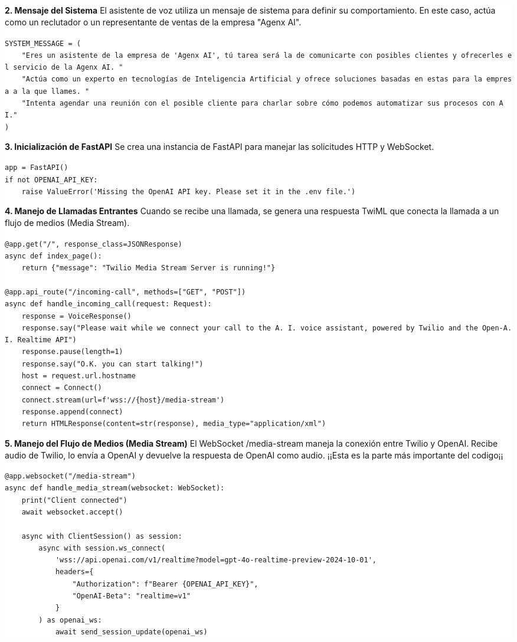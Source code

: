 **2. Mensaje del Sistema**
El asistente de voz utiliza un mensaje de sistema para definir su comportamiento. En este caso, actúa como un reclutador o un representante de ventas de la empresa "Agenx AI".

```python:
SYSTEM_MESSAGE = (
    "Eres un asistente de la empresa de 'Agenx AI', tú tarea será la de comunicarte con posibles clientes y ofrecerles el servicio de la Agenx AI. "
    "Actúa como un experto en tecnologías de Inteligencia Artificial y ofrece soluciones basadas en estas para la empresa a la que llames. "
    "Intenta agendar una reunión con el posible cliente para charlar sobre cómo podemos automatizar sus procesos con AI."
)
```

**3. Inicialización de FastAPI**
Se crea una instancia de FastAPI para manejar las solicitudes HTTP y WebSocket.


```python:
app = FastAPI()
if not OPENAI_API_KEY:
    raise ValueError('Missing the OpenAI API key. Please set it in the .env file.')
```

**4. Manejo de Llamadas Entrantes**
Cuando se recibe una llamada, se genera una respuesta TwiML que conecta la llamada a un flujo de medios (Media Stream).

```python:
@app.get("/", response_class=JSONResponse)
async def index_page():
    return {"message": "Twilio Media Stream Server is running!"}

@app.api_route("/incoming-call", methods=["GET", "POST"])
async def handle_incoming_call(request: Request):
    response = VoiceResponse()
    response.say("Please wait while we connect your call to the A. I. voice assistant, powered by Twilio and the Open-A.I. Realtime API")
    response.pause(length=1)
    response.say("O.K. you can start talking!")
    host = request.url.hostname
    connect = Connect()
    connect.stream(url=f'wss://{host}/media-stream')
    response.append(connect)
    return HTMLResponse(content=str(response), media_type="application/xml")
```

**5. Manejo del Flujo de Medios (Media Stream)**
El WebSocket /media-stream maneja la conexión entre Twilio y OpenAI. Recibe audio de Twilio, lo envía a OpenAI y devuelve la respuesta de OpenAI como audio. ¡¡Esta es la parte más importante del codigo¡¡


```python:
@app.websocket("/media-stream")
async def handle_media_stream(websocket: WebSocket):
    print("Client connected")
    await websocket.accept()

    async with ClientSession() as session:
        async with session.ws_connect(
            'wss://api.openai.com/v1/realtime?model=gpt-4o-realtime-preview-2024-10-01',
            headers={
                "Authorization": f"Bearer {OPENAI_API_KEY}",
                "OpenAI-Beta": "realtime=v1"
            }
        ) as openai_ws:
            await send_session_update(openai_ws)
```